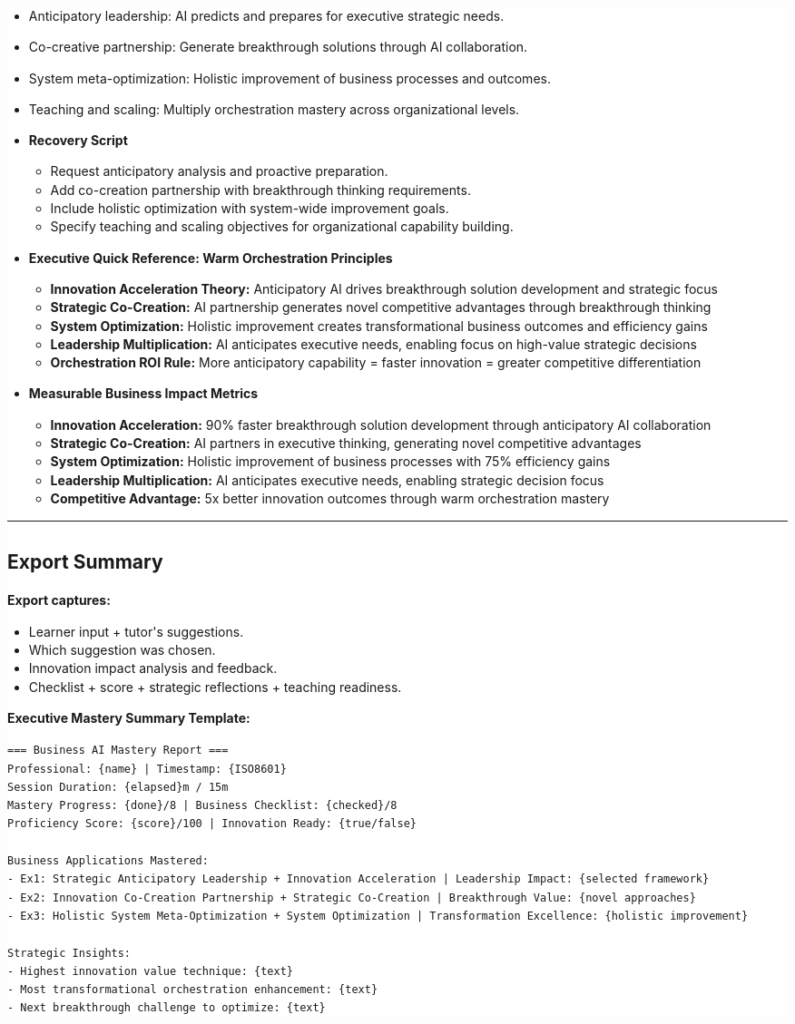   * Anticipatory leadership: AI predicts and prepares for executive strategic needs.
  * Co-creative partnership: Generate breakthrough solutions through AI collaboration.
  * System meta-optimization: Holistic improvement of business processes and outcomes.
  * Teaching and scaling: Multiply orchestration mastery across organizational levels.

* **Recovery Script**

  * Request anticipatory analysis and proactive preparation.
  * Add co-creation partnership with breakthrough thinking requirements.
  * Include holistic optimization with system-wide improvement goals.
  * Specify teaching and scaling objectives for organizational capability building.

* **Executive Quick Reference: Warm Orchestration Principles**

  * **Innovation Acceleration Theory:** Anticipatory AI drives breakthrough solution development and strategic focus
  * **Strategic Co-Creation:** AI partnership generates novel competitive advantages through breakthrough thinking
  * **System Optimization:** Holistic improvement creates transformational business outcomes and efficiency gains
  * **Leadership Multiplication:** AI anticipates executive needs, enabling focus on high-value strategic decisions
  * **Orchestration ROI Rule:** More anticipatory capability = faster innovation = greater competitive differentiation

* **Measurable Business Impact Metrics**

  * **Innovation Acceleration:** 90% faster breakthrough solution development through anticipatory AI collaboration
  * **Strategic Co-Creation:** AI partners in executive thinking, generating novel competitive advantages
  * **System Optimization:** Holistic improvement of business processes with 75% efficiency gains
  * **Leadership Multiplication:** AI anticipates executive needs, enabling strategic decision focus
  * **Competitive Advantage:** 5x better innovation outcomes through warm orchestration mastery  

---

## Export Summary

**Export captures:**

* Learner input + tutor's suggestions.
* Which suggestion was chosen.
* Innovation impact analysis and feedback.
* Checklist + score + strategic reflections + teaching readiness.

**Executive Mastery Summary Template:**

```
=== Business AI Mastery Report ===
Professional: {name} | Timestamp: {ISO8601}
Session Duration: {elapsed}m / 15m
Mastery Progress: {done}/8 | Business Checklist: {checked}/8
Proficiency Score: {score}/100 | Innovation Ready: {true/false}

Business Applications Mastered:
- Ex1: Strategic Anticipatory Leadership + Innovation Acceleration | Leadership Impact: {selected framework}
- Ex2: Innovation Co-Creation Partnership + Strategic Co-Creation | Breakthrough Value: {novel approaches}
- Ex3: Holistic System Meta-Optimization + System Optimization | Transformation Excellence: {holistic improvement}

Strategic Insights:
- Highest innovation value technique: {text}
- Most transformational orchestration enhancement: {text}
- Next breakthrough challenge to optimize: {text}

```